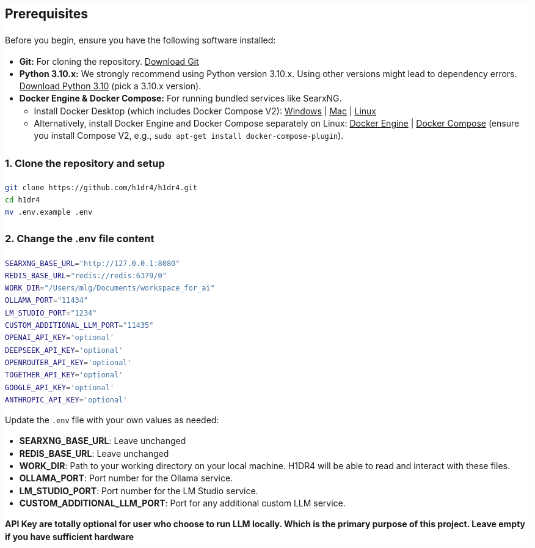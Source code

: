 ## Prerequisites

Before you begin, ensure you have the following software installed:

*   **Git:** For cloning the repository. [Download Git](https://git-scm.com/downloads)
*   **Python 3.10.x:** We strongly recommend using Python version 3.10.x. Using other versions might lead to dependency errors. [Download Python 3.10](https://www.python.org/downloads/release/python-3100/) (pick a 3.10.x version).
*   **Docker Engine & Docker Compose:** For running bundled services like SearxNG.
    *   Install Docker Desktop (which includes Docker Compose V2): [Windows](https://docs.docker.com/desktop/install/windows-install/) | [Mac](https://docs.docker.com/desktop/install/mac-install/) | [Linux](https://docs.docker.com/desktop/install/linux-install/)
    *   Alternatively, install Docker Engine and Docker Compose separately on Linux: [Docker Engine](https://docs.docker.com/engine/install/) | [Docker Compose](https://docs.docker.com/compose/install/) (ensure you install Compose V2, e.g., `sudo apt-get install docker-compose-plugin`).

### 1. **Clone the repository and setup**

```sh
git clone https://github.com/h1dr4/h1dr4.git
cd h1dr4
mv .env.example .env
```

### 2. Change the .env file content

```sh
SEARXNG_BASE_URL="http://127.0.0.1:8080"
REDIS_BASE_URL="redis://redis:6379/0"
WORK_DIR="/Users/mlg/Documents/workspace_for_ai"
OLLAMA_PORT="11434"
LM_STUDIO_PORT="1234"
CUSTOM_ADDITIONAL_LLM_PORT="11435"
OPENAI_API_KEY='optional'
DEEPSEEK_API_KEY='optional'
OPENROUTER_API_KEY='optional'
TOGETHER_API_KEY='optional'
GOOGLE_API_KEY='optional'
ANTHROPIC_API_KEY='optional'
```


Update the `.env` file with your own values as needed:

- **SEARXNG_BASE_URL**: Leave unchanged 
- **REDIS_BASE_URL**: Leave unchanged 
- **WORK_DIR**: Path to your working directory on your local machine. H1DR4 will be able to read and interact with these files.
- **OLLAMA_PORT**: Port number for the Ollama service.
- **LM_STUDIO_PORT**: Port number for the LM Studio service.
- **CUSTOM_ADDITIONAL_LLM_PORT**: Port for any additional custom LLM service.

**API Key are totally optional for user who choose to run LLM locally. Which is the primary purpose of this project. Leave empty if you have sufficient hardware**
